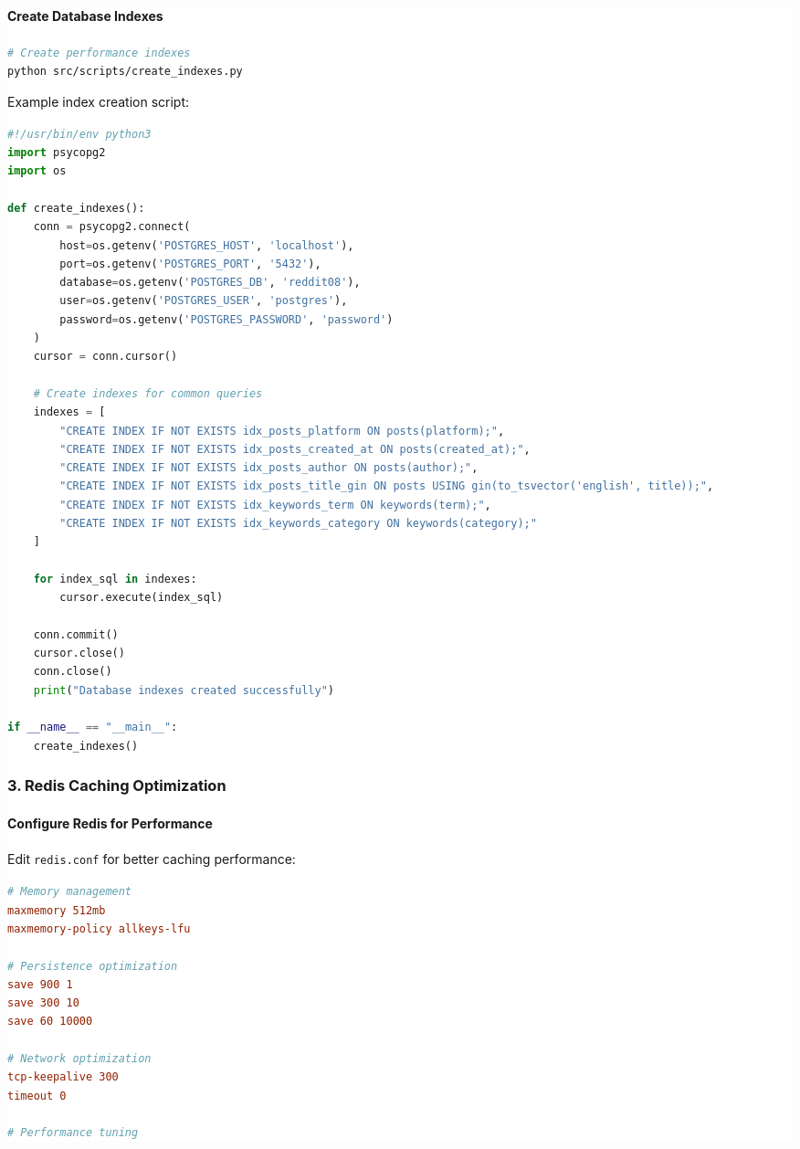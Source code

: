 #### Create Database Indexes
```bash
# Create performance indexes
python src/scripts/create_indexes.py
```

Example index creation script:
```python
#!/usr/bin/env python3
import psycopg2
import os

def create_indexes():
    conn = psycopg2.connect(
        host=os.getenv('POSTGRES_HOST', 'localhost'),
        port=os.getenv('POSTGRES_PORT', '5432'),
        database=os.getenv('POSTGRES_DB', 'reddit08'),
        user=os.getenv('POSTGRES_USER', 'postgres'),
        password=os.getenv('POSTGRES_PASSWORD', 'password')
    )
    cursor = conn.cursor()
    
    # Create indexes for common queries
    indexes = [
        "CREATE INDEX IF NOT EXISTS idx_posts_platform ON posts(platform);",
        "CREATE INDEX IF NOT EXISTS idx_posts_created_at ON posts(created_at);",
        "CREATE INDEX IF NOT EXISTS idx_posts_author ON posts(author);",
        "CREATE INDEX IF NOT EXISTS idx_posts_title_gin ON posts USING gin(to_tsvector('english', title));",
        "CREATE INDEX IF NOT EXISTS idx_keywords_term ON keywords(term);",
        "CREATE INDEX IF NOT EXISTS idx_keywords_category ON keywords(category);"
    ]
    
    for index_sql in indexes:
        cursor.execute(index_sql)
    
    conn.commit()
    cursor.close()
    conn.close()
    print("Database indexes created successfully")

if __name__ == "__main__":
    create_indexes()
```

### 3. Redis Caching Optimization

#### Configure Redis for Performance
Edit `redis.conf` for better caching performance:
```conf
# Memory management
maxmemory 512mb
maxmemory-policy allkeys-lfu

# Persistence optimization
save 900 1
save 300 10
save 60 10000

# Network optimization
tcp-keepalive 300
timeout 0

# Performance tuning
```